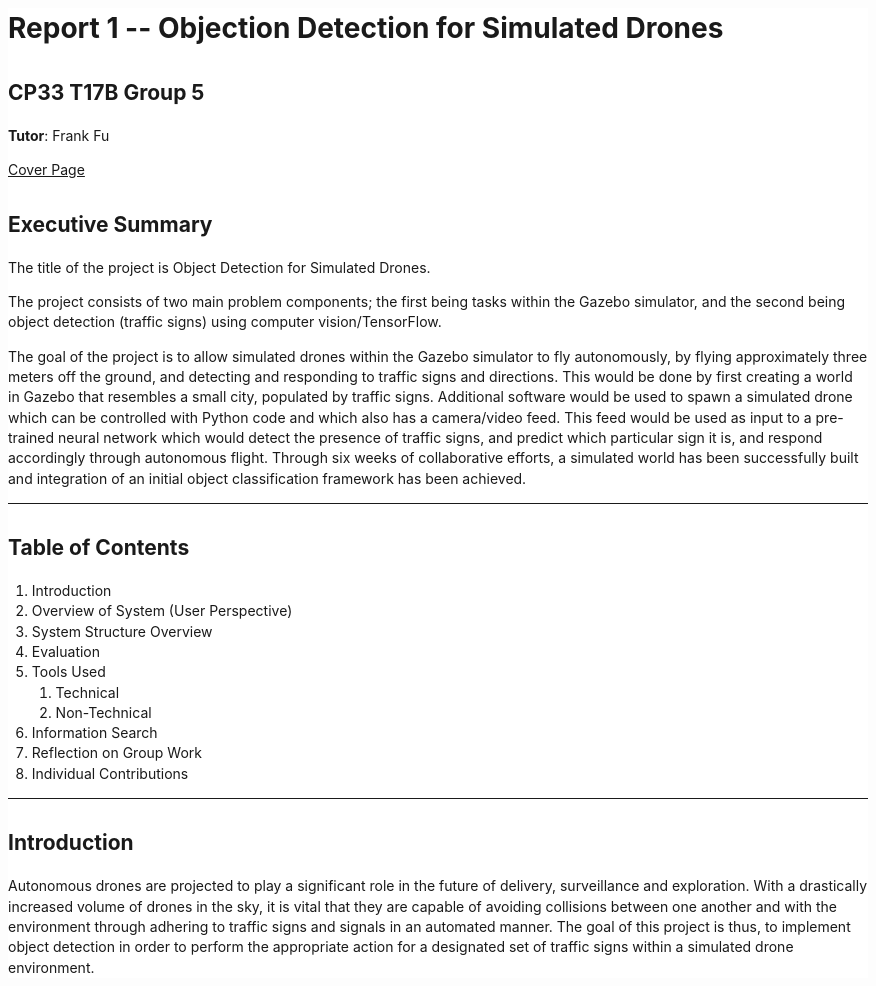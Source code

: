 # Report 1 -- Objection Detection for Simulated Drones

## CP33 T17B Group 5 ##

**Tutor**: Frank Fu

[Cover Page](https://bitbucket.org/zson5784/comp3988_t17b_group_5/raw/1039f93be6e6b9488ffcdbf48446428fd1469edb/misc/assignment_sheet_group.pdf)


## Executive Summary ##

The title of the project is Object Detection for Simulated Drones.

The project consists of two main problem components; the first being tasks within the Gazebo simulator, and the second being object detection (traffic signs) using computer vision/TensorFlow.

The goal of the project is to allow simulated drones within the Gazebo simulator to fly autonomously, by flying approximately three meters off the ground, and detecting and responding to traffic signs and directions. This would be done by  first creating a world in Gazebo that resembles a small city, populated by traffic signs. Additional software would be used to spawn a simulated drone which can be controlled with Python code and which also has a camera/video feed. This feed would be used as input to a pre-trained neural network which would detect the presence of traffic signs, and predict which particular sign it is, and respond accordingly through autonomous flight. Through six weeks of collaborative efforts, a simulated world has been successfully built and integration of an initial object classification framework has been achieved. 

---

## Table of Contents ##

1. Introduction
1. Overview of System (User Perspective)
1. System Structure Overview
1. Evaluation
1. Tools Used
    1. Technical
    1. Non-Technical
1. Information Search
1. Reflection on Group Work
1. Individual Contributions


---

## Introduction ##

Autonomous drones are projected to play a significant role in the future of delivery, surveillance and exploration. With a drastically increased volume of drones in the sky, it is vital that they are capable of avoiding collisions between one another and with the environment through adhering to traffic signs and signals in an automated manner. The goal of this project is thus, to implement object detection in order to perform the appropriate action for a designated set of traffic signs within a simulated drone environment.
